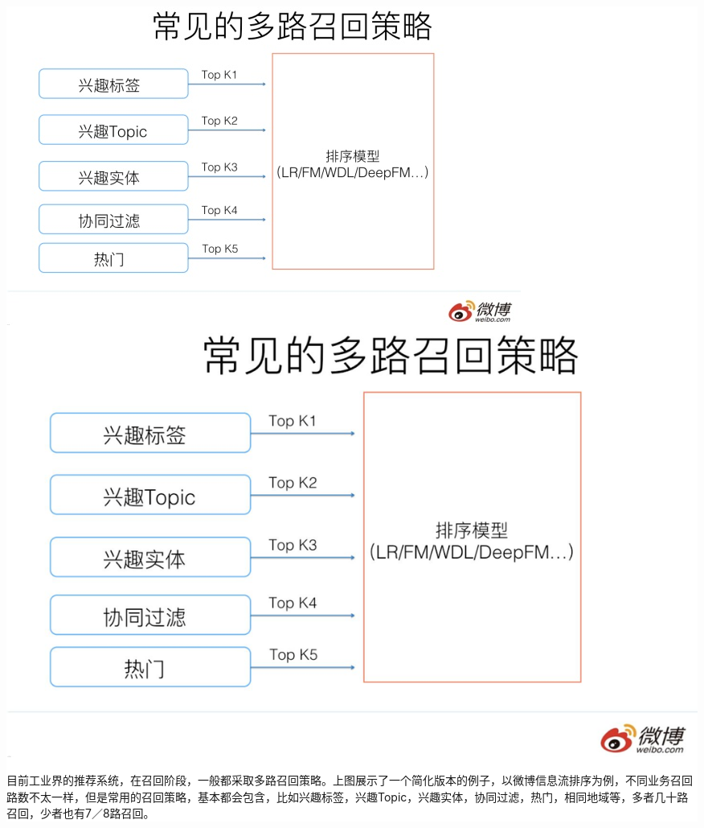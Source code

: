 ![img](imgs/v2-4a73106e581ad1d547343197752e028d_b-20200319111823921.jpg)![img](imgs/v2-4a73106e581ad1d547343197752e028d_1440w-20200319111824587.jpg)



目前工业界的推荐系统，在召回阶段，一般都采取多路召回策略。上图展示了一个简化版本的例子，以微博信息流排序为例，不同业务召回路数不太一样，但是常用的召回策略，基本都会包含，比如兴趣标签，兴趣Topic，兴趣实体，协同过滤，热门，相同地域等，多者几十路召回，少者也有7／8路召回。
